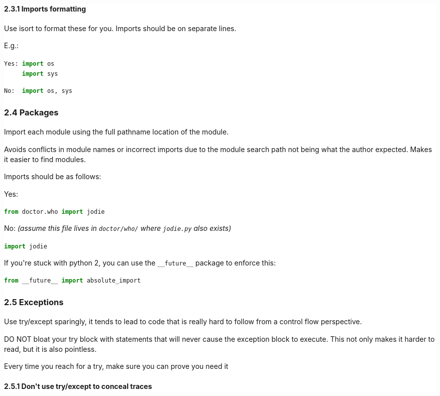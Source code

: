 <a id="s2.3-imports-formatting"></a>
<a id="imports-formatting"></a>
#### 2.3.1 Imports formatting

Use isort to format these for you.
Imports should be on separate lines.

E.g.:

```python
Yes: import os
     import sys
```

```python
No:  import os, sys
```

<a id="s2.4-packages"></a>
<a id="packages"></a>
### 2.4 Packages

Import each module using the full pathname location of the module.

Avoids conflicts in module names or incorrect imports due to the module search
path not being what the author expected.  Makes it easier to find modules.

Imports should be as follows:

Yes:
```python
from doctor.who import jodie
```

No: _(assume this file lives in `doctor/who/` where `jodie.py` also exists)_
```python
import jodie
```

If you're stuck with python 2, you can use the `__future__` package to enforce this:

```python
from __future__ import absolute_import
```

<a id="s2.5-exceptions"></a>
<a id="exceptions"></a>
### 2.5 Exceptions

Use try/except sparingly, it tends to lead to code that is really hard to
follow from a control flow perspective.

DO NOT bloat your try block with statements that will never cause the exception
block to execute. This not only makes it harder to read, but it is also pointless.

Every time you reach for a try, make sure you can prove you need it

#### 2.5.1 Don't use try/except to conceal traces
